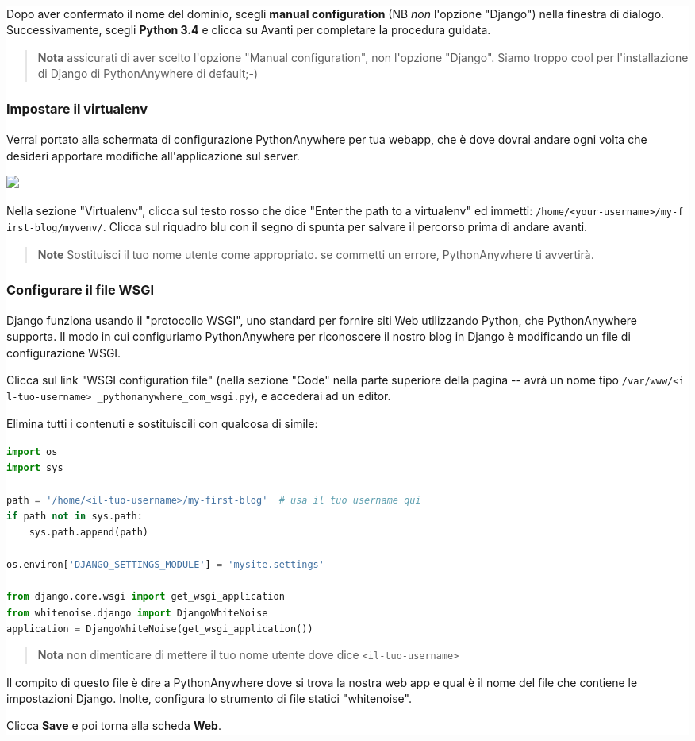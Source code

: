 Dopo aver confermato il nome del dominio, scegli **manual configuration** (NB *non* l'opzione "Django") nella finestra di dialogo. Successivamente, scegli **Python 3.4** e clicca su Avanti per completare la procedura guidata.

> **Nota** assicurati di aver scelto l'opzione "Manual configuration", non l'opzione "Django". Siamo troppo cool per l'installazione di Django di PythonAnywhere di default;-)

### Impostare il virtualenv

Verrai portato alla schermata di configurazione PythonAnywhere per tua webapp, che è dove dovrai andare ogni volta che desideri apportare modifiche all'applicazione sul server.

![][7]

 [7]: images/pythonanywhere_web_tab_virtualenv.png

Nella sezione "Virtualenv", clicca sul testo rosso che dice "Enter the path to a virtualenv" ed immetti: `/home/<your-username>/my-first-blog/myvenv/`. Clicca sul riquadro blu con il segno di spunta per salvare il percorso prima di andare avanti.

> **Note** Sostituisci il tuo nome utente come appropriato. se commetti un errore, PythonAnywhere ti avvertirà.

### Configurare il file WSGI

Django funziona usando il "protocollo WSGI", uno standard per fornire siti Web utilizzando Python, che PythonAnywhere supporta. Il modo in cui configuriamo PythonAnywhere per riconoscere il nostro blog in Django è modificando un file di configurazione WSGI.

Clicca sul link "WSGI configuration file" (nella sezione "Code" nella parte superiore della pagina -- avrà un nome tipo `/var/www/<il-tuo-username> _pythonanywhere_com_wsgi.py`), e accederai ad un editor.

Elimina tutti i contenuti e sostituiscili con qualcosa di simile:

```python
import os
import sys

path = '/home/<il-tuo-username>/my-first-blog'  # usa il tuo username qui
if path not in sys.path:
    sys.path.append(path)

os.environ['DJANGO_SETTINGS_MODULE'] = 'mysite.settings'

from django.core.wsgi import get_wsgi_application
from whitenoise.django import DjangoWhiteNoise
application = DjangoWhiteNoise(get_wsgi_application())
```

> **Nota** non dimenticare di mettere il tuo nome utente dove dice `<il-tuo-username>`

Il compito di questo file è dire a PythonAnywhere dove si trova la nostra web app e qual è il nome del file che contiene le impostazioni Django. Inolte, configura lo strumento di file statici "whitenoise".

Clicca **Save** e poi torna alla scheda **Web**.


 [1]: https://pythonanywhere.com/
 [2]: https://www.github.com
 [3]: images/new_github_repo.png
 [4]: images/github_get_repo_url_screenshot.png
 [5]: https://github.com/django/django
 [6]: https://github.com/DjangoGirls/tutorial
 [8]: https://www.pythonanywhere.com/web_app_setup/
 [9]: https://www.pythonanywhere.com/wiki/DebuggingImportError